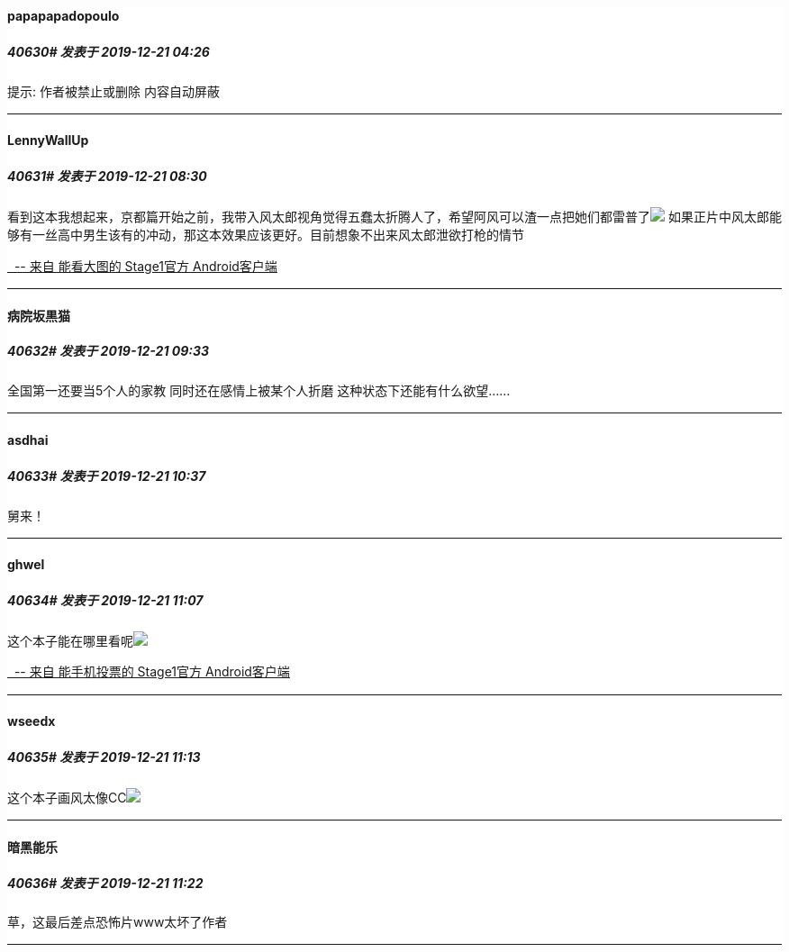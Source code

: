 ####  papapapadopoulo  
##### 40630#       发表于 2019-12-21 04:26

提示: 作者被禁止或删除 内容自动屏蔽

*****

####  LennyWallUp  
##### 40631#       发表于 2019-12-21 08:30

看到这本我想起来，京都篇开始之前，我带入风太郎视角觉得五蠢太折腾人了，希望阿风可以渣一点把她们都雷普了<img src="https://static.saraba1st.com/image/smiley/face2017/066.png" referrerpolicy="no-referrer">
如果正片中风太郎能够有一丝高中男生该有的冲动，那这本效果应该更好。目前想象不出来风太郎泄欲打枪的情节

[  -- 来自 能看大图的 Stage1官方 Android客户端](https://www.coolapk.com/apk/140634)

*****

####  病院坂黒猫  
##### 40632#       发表于 2019-12-21 09:33

全国第一还要当5个人的家教 同时还在感情上被某个人折磨 这种状态下还能有什么欲望……

*****

####  asdhai  
##### 40633#       发表于 2019-12-21 10:37

舅来！

*****

####  ghwel  
##### 40634#       发表于 2019-12-21 11:07

这个本子能在哪里看呢<img src="https://static.saraba1st.com/image/smiley/face2017/033.png" referrerpolicy="no-referrer">

[  -- 来自 能手机投票的 Stage1官方 Android客户端](https://www.coolapk.com/apk/140634)

*****

####  wseedx  
##### 40635#       发表于 2019-12-21 11:13

这个本子画风太像CC<img src="https://static.saraba1st.com/image/smiley/face2017/067.png" referrerpolicy="no-referrer">

*****

####  暗黑能乐  
##### 40636#       发表于 2019-12-21 11:22

草，这最后差点恐怖片www太坏了作者

*****
